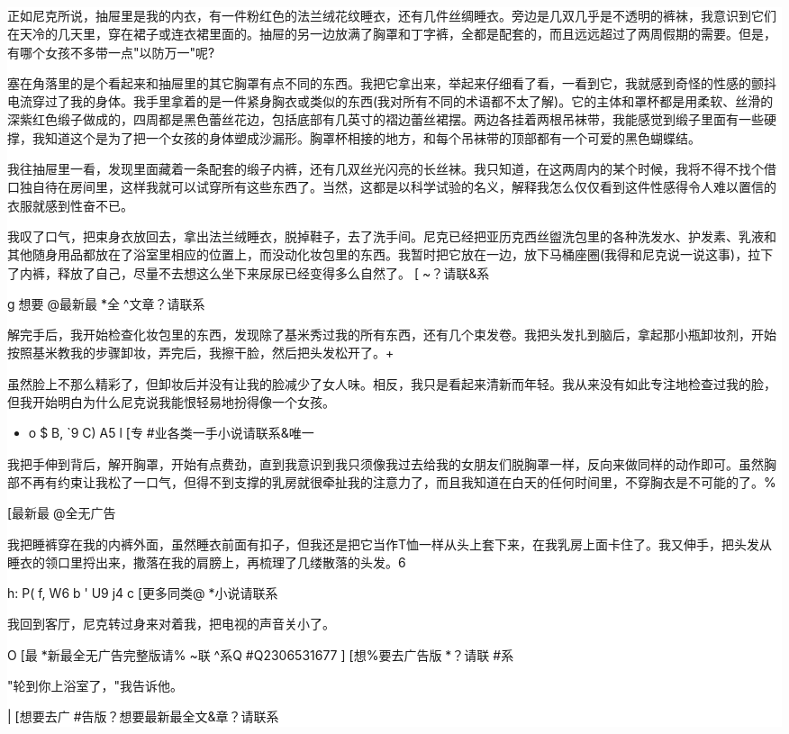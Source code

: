 

正如尼克所说，抽屉里是我的内衣，有一件粉红色的法兰绒花纹睡衣，还有几件丝绸睡衣。旁边是几双几乎是不透明的裤袜，我意识到它们在天冷的几天里，穿在裙子或连衣裙里面的。抽屉的另一边放满了胸罩和丁字裤，全都是配套的，而且远远超过了两周假期的需要。但是，有哪个女孩不多带一点"以防万一"呢?





塞在角落里的是个看起来和抽屉里的其它胸罩有点不同的东西。我把它拿出来，举起来仔细看了看，一看到它，我就感到奇怪的性感的颤抖电流穿过了我的身体。我手里拿着的是一件紧身胸衣或类似的东西(我对所有不同的术语都不太了解)。它的主体和罩杯都是用柔软、丝滑的深紫红色缎子做成的，四周都是黑色蕾丝花边，包括底部有几英寸的褶边蕾丝裙摆。两边各挂着两根吊袜带，我能感觉到缎子里面有一些硬撑，我知道这个是为了把一个女孩的身体塑成沙漏形。胸罩杯相接的地方，和每个吊袜带的顶部都有一个可爱的黑色蝴蝶结。



 



我往抽屉里一看，发现里面藏着一条配套的缎子内裤，还有几双丝光闪亮的长丝袜。我只知道，在这两周内的某个时候，我将不得不找个借口独自待在房间里，这样我就可以试穿所有这些东西了。当然，这都是以科学试验的名义，解释我怎么仅仅看到这件性感得令人难以置信的衣服就感到性奋不已。





我叹了口气，把束身衣放回去，拿出法兰绒睡衣，脱掉鞋子，去了洗手间。尼克已经把亚历克西丝盥洗包里的各种洗发水、护发素、乳液和其他随身用品都放在了浴室里相应的位置上，而没动化妆包里的东西。我暂时把它放在一边，放下马桶座圈(我得和尼克说一说这事)，拉下了内裤，释放了自己，尽量不去想这么坐下来尿尿已经变得多么自然了。 [ ~？请联&系



g 想要 @最新最 *全 ^文章？请联系



解完手后，我开始检查化妆包里的东西，发现除了基米秀过我的所有东西，还有几个束发卷。我把头发扎到脑后，拿起那小瓶卸妆剂，开始按照基米教我的步骤卸妆，弄完后，我擦干脸，然后把头发松开了。+



虽然脸上不那么精彩了，但卸妆后并没有让我的脸减少了女人味。相反，我只是看起来清新而年轻。我从来没有如此专注地检查过我的脸，但我开始明白为什么尼克说我能恨轻易地扮得像一个女孩。



 * o $ B,  `9 C) A5 l [专 #业各类一手小说请联系&唯一



我把手伸到背后，解开胸罩，开始有点费劲，直到我意识到我只须像我过去给我的女朋友们脱胸罩一样，反向来做同样的动作即可。虽然胸部不再有约束让我松了一口气，但得不到支撑的乳房就很牵扯我的注意力了，而且我知道在白天的任何时间里，不穿胸衣是不可能的了。%



 [最新最 @全无广告



我把睡裤穿在我的内裤外面，虽然睡衣前面有扣子，但我还是把它当作T恤一样从头上套下来，在我乳房上面卡住了。我又伸手，把头发从睡衣的领口里捋出来，撒落在我的肩膀上，再梳理了几缕散落的头发。6

h: P( f, W6 b ' U9 j4 c [更多同类@ *小说请联系



我回到客厅，尼克转过身来对着我，把电视的声音关小了。

O [最 *新最全无广告完整版请% ~联 ^系Q #Q2306531677 ] [想%要去广告版 *？请联 #系



"轮到你上浴室了，"我告诉他。

 | [想要去广 #告版？想要最新最全文&章？请联系

